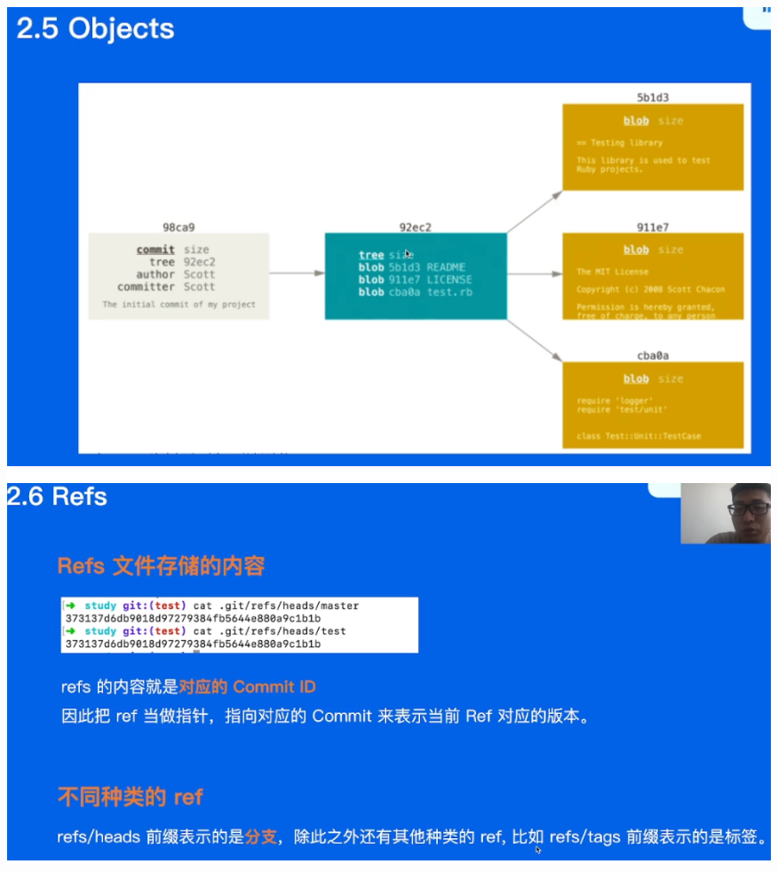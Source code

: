 ![image-20220524134805664](git-test.assets/image-20220524134805664.png)

![image-20220524135149208](git-test.assets/image-20220524135149208.png)

